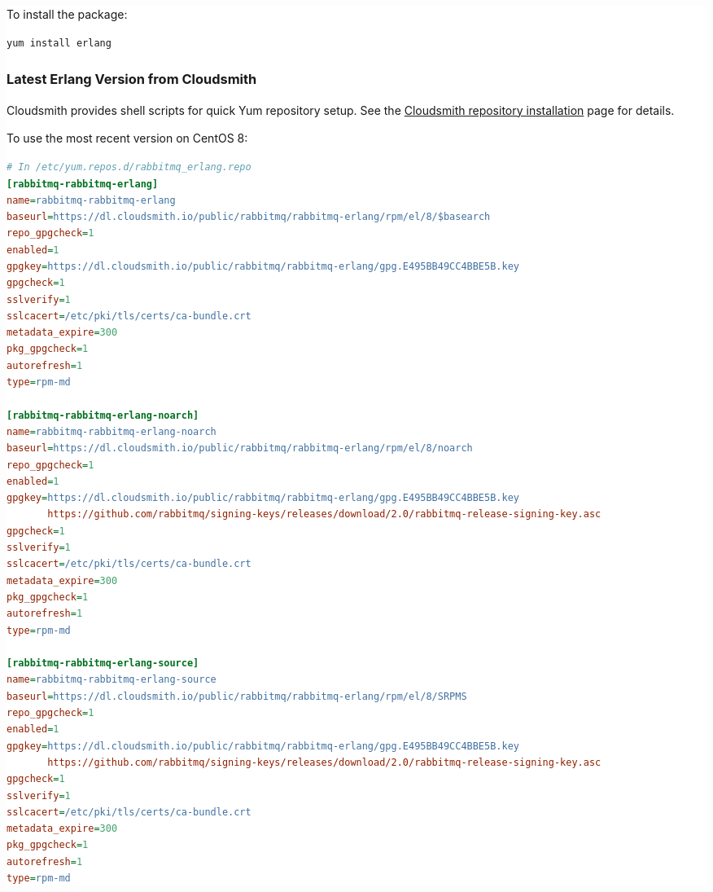 
To install the package:

``` shell
yum install erlang
```

### Latest Erlang Version from Cloudsmith

Cloudsmith provides shell scripts for quick Yum repository setup.
See the [Cloudsmith repository installation](https://cloudsmith.io/~rabbitmq/repos/rabbitmq-erlang/setup/#repository-setup-yum) page
for details.

To use the most recent version on CentOS 8:

``` ini
# In /etc/yum.repos.d/rabbitmq_erlang.repo
[rabbitmq-rabbitmq-erlang]
name=rabbitmq-rabbitmq-erlang
baseurl=https://dl.cloudsmith.io/public/rabbitmq/rabbitmq-erlang/rpm/el/8/$basearch
repo_gpgcheck=1
enabled=1
gpgkey=https://dl.cloudsmith.io/public/rabbitmq/rabbitmq-erlang/gpg.E495BB49CC4BBE5B.key
gpgcheck=1
sslverify=1
sslcacert=/etc/pki/tls/certs/ca-bundle.crt
metadata_expire=300
pkg_gpgcheck=1
autorefresh=1
type=rpm-md

[rabbitmq-rabbitmq-erlang-noarch]
name=rabbitmq-rabbitmq-erlang-noarch
baseurl=https://dl.cloudsmith.io/public/rabbitmq/rabbitmq-erlang/rpm/el/8/noarch
repo_gpgcheck=1
enabled=1
gpgkey=https://dl.cloudsmith.io/public/rabbitmq/rabbitmq-erlang/gpg.E495BB49CC4BBE5B.key
       https://github.com/rabbitmq/signing-keys/releases/download/2.0/rabbitmq-release-signing-key.asc
gpgcheck=1
sslverify=1
sslcacert=/etc/pki/tls/certs/ca-bundle.crt
metadata_expire=300
pkg_gpgcheck=1
autorefresh=1
type=rpm-md

[rabbitmq-rabbitmq-erlang-source]
name=rabbitmq-rabbitmq-erlang-source
baseurl=https://dl.cloudsmith.io/public/rabbitmq/rabbitmq-erlang/rpm/el/8/SRPMS
repo_gpgcheck=1
enabled=1
gpgkey=https://dl.cloudsmith.io/public/rabbitmq/rabbitmq-erlang/gpg.E495BB49CC4BBE5B.key
       https://github.com/rabbitmq/signing-keys/releases/download/2.0/rabbitmq-release-signing-key.asc
gpgcheck=1
sslverify=1
sslcacert=/etc/pki/tls/certs/ca-bundle.crt
metadata_expire=300
pkg_gpgcheck=1
autorefresh=1
type=rpm-md
```
